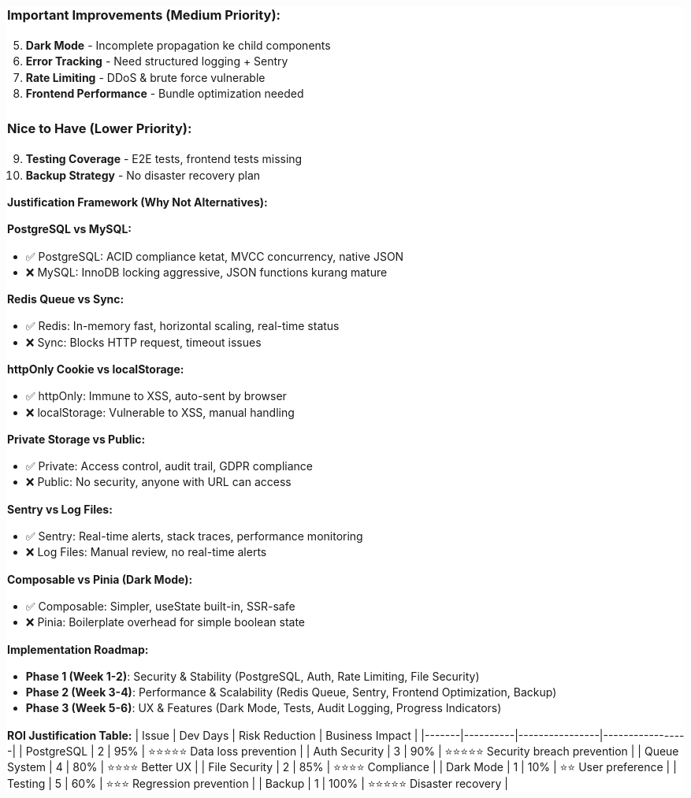 ### **Important Improvements (Medium Priority):**
5. **Dark Mode** - Incomplete propagation ke child components
6. **Error Tracking** - Need structured logging + Sentry
7. **Rate Limiting** - DDoS & brute force vulnerable
8. **Frontend Performance** - Bundle optimization needed

### **Nice to Have (Lower Priority):**
9. **Testing Coverage** - E2E tests, frontend tests missing
10. **Backup Strategy** - No disaster recovery plan

**Justification Framework (Why Not Alternatives):**

**PostgreSQL vs MySQL:**
- ✅ PostgreSQL: ACID compliance ketat, MVCC concurrency, native JSON
- ❌ MySQL: InnoDB locking aggressive, JSON functions kurang mature

**Redis Queue vs Sync:**
- ✅ Redis: In-memory fast, horizontal scaling, real-time status
- ❌ Sync: Blocks HTTP request, timeout issues

**httpOnly Cookie vs localStorage:**
- ✅ httpOnly: Immune to XSS, auto-sent by browser
- ❌ localStorage: Vulnerable to XSS, manual handling

**Private Storage vs Public:**
- ✅ Private: Access control, audit trail, GDPR compliance
- ❌ Public: No security, anyone with URL can access

**Sentry vs Log Files:**
- ✅ Sentry: Real-time alerts, stack traces, performance monitoring
- ❌ Log Files: Manual review, no real-time alerts

**Composable vs Pinia (Dark Mode):**
- ✅ Composable: Simpler, useState built-in, SSR-safe
- ❌ Pinia: Boilerplate overhead for simple boolean state

**Implementation Roadmap:**
- **Phase 1 (Week 1-2)**: Security & Stability (PostgreSQL, Auth, Rate Limiting, File Security)
- **Phase 2 (Week 3-4)**: Performance & Scalability (Redis Queue, Sentry, Frontend Optimization, Backup)
- **Phase 3 (Week 5-6)**: UX & Features (Dark Mode, Tests, Audit Logging, Progress Indicators)

**ROI Justification Table:**
| Issue | Dev Days | Risk Reduction | Business Impact |
|-------|----------|----------------|-----------------|
| PostgreSQL | 2 | 95% | ⭐⭐⭐⭐⭐ Data loss prevention |
| Auth Security | 3 | 90% | ⭐⭐⭐⭐⭐ Security breach prevention |
| Queue System | 4 | 80% | ⭐⭐⭐⭐ Better UX |
| File Security | 2 | 85% | ⭐⭐⭐⭐ Compliance |
| Dark Mode | 1 | 10% | ⭐⭐ User preference |
| Testing | 5 | 60% | ⭐⭐⭐ Regression prevention |
| Backup | 1 | 100% | ⭐⭐⭐⭐⭐ Disaster recovery |
